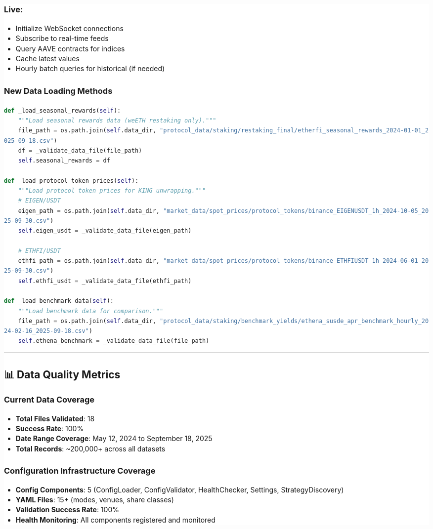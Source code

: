 ### **Live**:
- Initialize WebSocket connections
- Subscribe to real-time feeds
- Query AAVE contracts for indices
- Cache latest values
- Hourly batch queries for historical (if needed)

### **New Data Loading Methods**

```python
def _load_seasonal_rewards(self):
    """Load seasonal rewards data (weETH restaking only)."""
    file_path = os.path.join(self.data_dir, "protocol_data/staking/restaking_final/etherfi_seasonal_rewards_2024-01-01_2025-09-18.csv")
    df = _validate_data_file(file_path)
    self.seasonal_rewards = df

def _load_protocol_token_prices(self):
    """Load protocol token prices for KING unwrapping."""
    # EIGEN/USDT
    eigen_path = os.path.join(self.data_dir, "market_data/spot_prices/protocol_tokens/binance_EIGENUSDT_1h_2024-10-05_2025-09-30.csv")
    self.eigen_usdt = _validate_data_file(eigen_path)
    
    # ETHFI/USDT
    ethfi_path = os.path.join(self.data_dir, "market_data/spot_prices/protocol_tokens/binance_ETHFIUSDT_1h_2024-06-01_2025-09-30.csv")
    self.ethfi_usdt = _validate_data_file(ethfi_path)

def _load_benchmark_data(self):
    """Load benchmark data for comparison."""
    file_path = os.path.join(self.data_dir, "protocol_data/staking/benchmark_yields/ethena_susde_apr_benchmark_hourly_2024-02-16_2025-09-18.csv")
    self.ethena_benchmark = _validate_data_file(file_path)
```

---

## 📊 **Data Quality Metrics**

### **Current Data Coverage**
- **Total Files Validated**: 18
- **Success Rate**: 100%
- **Date Range Coverage**: May 12, 2024 to September 18, 2025
- **Total Records**: ~200,000+ across all datasets

### **Configuration Infrastructure Coverage**
- **Config Components**: 5 (ConfigLoader, ConfigValidator, HealthChecker, Settings, StrategyDiscovery)
- **YAML Files**: 15+ (modes, venues, share classes)
- **Validation Success Rate**: 100%
- **Health Monitoring**: All components registered and monitored
